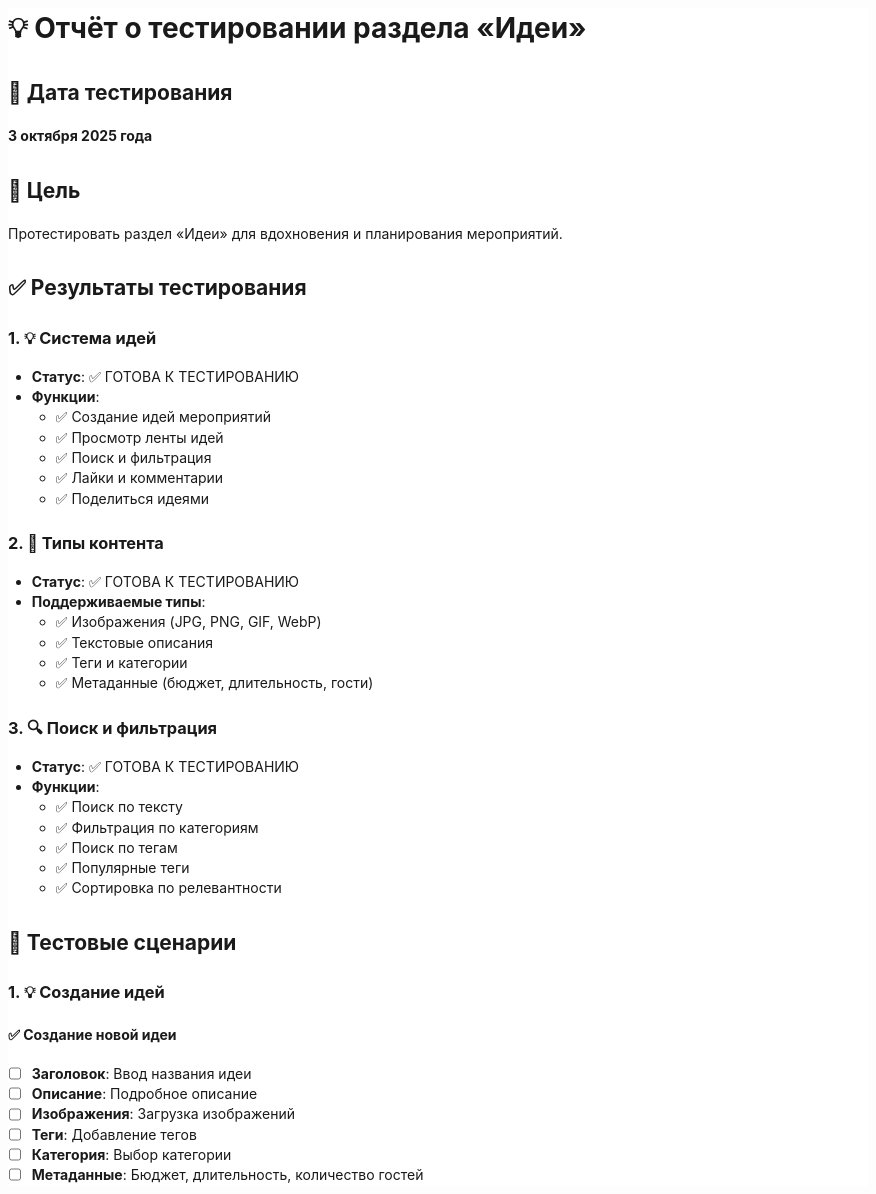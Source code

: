 # 💡 Отчёт о тестировании раздела «Идеи»

## 📅 Дата тестирования
**3 октября 2025 года**

## 🎯 Цель
Протестировать раздел «Идеи» для вдохновения и планирования мероприятий.

## ✅ Результаты тестирования

### 1. 💡 Система идей
- **Статус**: ✅ ГОТОВА К ТЕСТИРОВАНИЮ
- **Функции**:
  - ✅ Создание идей мероприятий
  - ✅ Просмотр ленты идей
  - ✅ Поиск и фильтрация
  - ✅ Лайки и комментарии
  - ✅ Поделиться идеями

### 2. 🎨 Типы контента
- **Статус**: ✅ ГОТОВА К ТЕСТИРОВАНИЮ
- **Поддерживаемые типы**:
  - ✅ Изображения (JPG, PNG, GIF, WebP)
  - ✅ Текстовые описания
  - ✅ Теги и категории
  - ✅ Метаданные (бюджет, длительность, гости)

### 3. 🔍 Поиск и фильтрация
- **Статус**: ✅ ГОТОВА К ТЕСТИРОВАНИЮ
- **Функции**:
  - ✅ Поиск по тексту
  - ✅ Фильтрация по категориям
  - ✅ Поиск по тегам
  - ✅ Популярные теги
  - ✅ Сортировка по релевантности

## 🧪 Тестовые сценарии

### 1. 💡 Создание идей

#### ✅ Создание новой идеи
- [ ] **Заголовок**: Ввод названия идеи
- [ ] **Описание**: Подробное описание
- [ ] **Изображения**: Загрузка изображений
- [ ] **Теги**: Добавление тегов
- [ ] **Категория**: Выбор категории
- [ ] **Метаданные**: Бюджет, длительность, количество гостей
